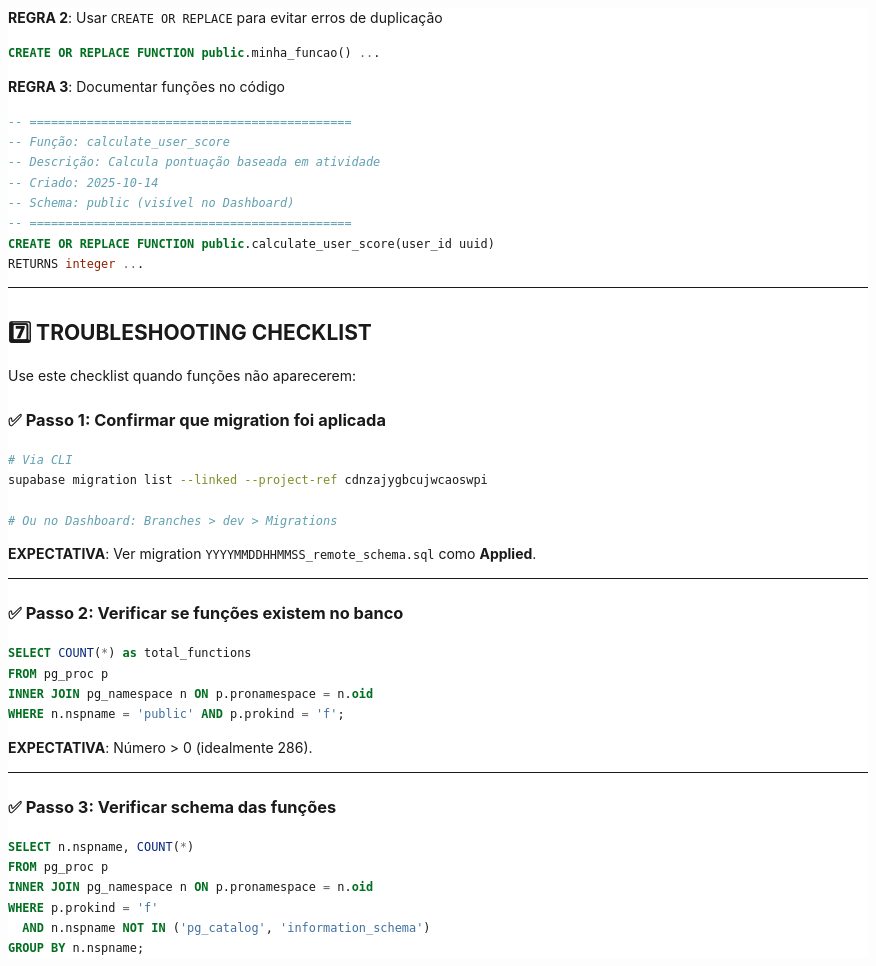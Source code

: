 **REGRA 2**: Usar `CREATE OR REPLACE` para evitar erros de duplicação
```sql
CREATE OR REPLACE FUNCTION public.minha_funcao() ...
```

**REGRA 3**: Documentar funções no código
```sql
-- =============================================
-- Função: calculate_user_score
-- Descrição: Calcula pontuação baseada em atividade
-- Criado: 2025-10-14
-- Schema: public (visível no Dashboard)
-- =============================================
CREATE OR REPLACE FUNCTION public.calculate_user_score(user_id uuid)
RETURNS integer ...
```

---

## 7️⃣ TROUBLESHOOTING CHECKLIST

Use este checklist quando funções não aparecerem:

### ✅ Passo 1: Confirmar que migration foi aplicada
```bash
# Via CLI
supabase migration list --linked --project-ref cdnzajygbcujwcaoswpi

# Ou no Dashboard: Branches > dev > Migrations
```

**EXPECTATIVA**: Ver migration `YYYYMMDDHHMMSS_remote_schema.sql` como **Applied**.

---

### ✅ Passo 2: Verificar se funções existem no banco
```sql
SELECT COUNT(*) as total_functions
FROM pg_proc p
INNER JOIN pg_namespace n ON p.pronamespace = n.oid
WHERE n.nspname = 'public' AND p.prokind = 'f';
```

**EXPECTATIVA**: Número > 0 (idealmente 286).

---

### ✅ Passo 3: Verificar schema das funções
```sql
SELECT n.nspname, COUNT(*)
FROM pg_proc p
INNER JOIN pg_namespace n ON p.pronamespace = n.oid
WHERE p.prokind = 'f'
  AND n.nspname NOT IN ('pg_catalog', 'information_schema')
GROUP BY n.nspname;
```
